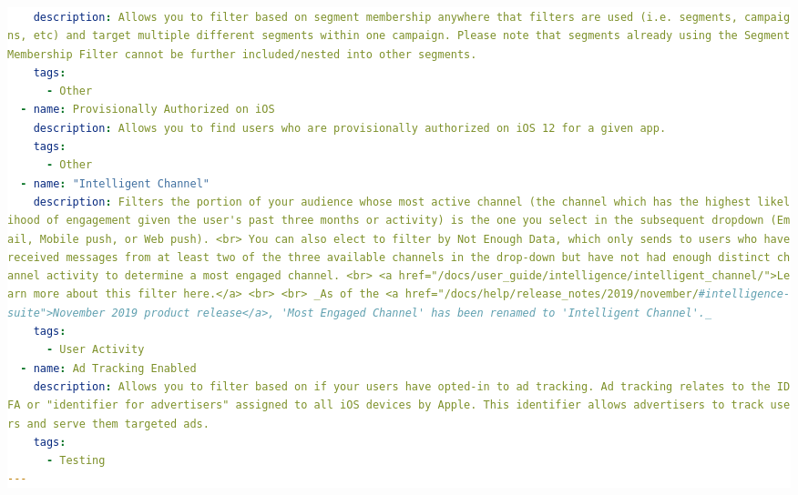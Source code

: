 ```yaml
    description: Allows you to filter based on segment membership anywhere that filters are used (i.e. segments, campaigns, etc) and target multiple different segments within one campaign. Please note that segments already using the Segment Membership Filter cannot be further included/nested into other segments.
    tags:
      - Other
  - name: Provisionally Authorized on iOS
    description: Allows you to find users who are provisionally authorized on iOS 12 for a given app.
    tags:
      - Other
  - name: "Intelligent Channel"
    description: Filters the portion of your audience whose most active channel (the channel which has the highest likelihood of engagement given the user's past three months or activity) is the one you select in the subsequent dropdown (Email, Mobile push, or Web push). <br> You can also elect to filter by Not Enough Data, which only sends to users who have received messages from at least two of the three available channels in the drop-down but have not had enough distinct channel activity to determine a most engaged channel. <br> <a href="/docs/user_guide/intelligence/intelligent_channel/">Learn more about this filter here.</a> <br> <br> _As of the <a href="/docs/help/release_notes/2019/november/#intelligence-suite">November 2019 product release</a>, 'Most Engaged Channel' has been renamed to 'Intelligent Channel'._
    tags:
      - User Activity
  - name: Ad Tracking Enabled
    description: Allows you to filter based on if your users have opted-in to ad tracking. Ad tracking relates to the IDFA or "identifier for advertisers" assigned to all iOS devices by Apple. This identifier allows advertisers to track users and serve them targeted ads.
    tags:
      - Testing
---
```

